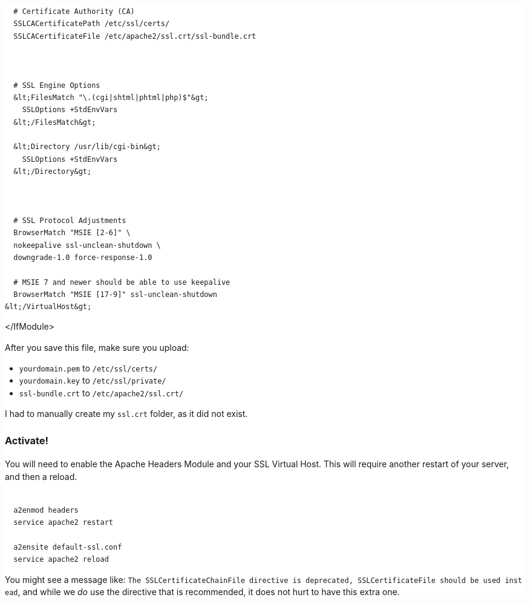       # Certificate Authority (CA)
      SSLCACertificatePath /etc/ssl/certs/
      SSLCACertificateFile /etc/apache2/ssl.crt/ssl-bundle.crt



      # SSL Engine Options
      &lt;FilesMatch "\.(cgi|shtml|phtml|php)$"&gt;
        SSLOptions +StdEnvVars
      &lt;/FilesMatch&gt;

      &lt;Directory /usr/lib/cgi-bin&gt;
        SSLOptions +StdEnvVars
      &lt;/Directory&gt;



      # SSL Protocol Adjustments
      BrowserMatch "MSIE [2-6]" \
      nokeepalive ssl-unclean-shutdown \
      downgrade-1.0 force-response-1.0

      # MSIE 7 and newer should be able to use keepalive
      BrowserMatch "MSIE [17-9]" ssl-unclean-shutdown
    &lt;/VirtualHost&gt;
  &lt;/IfModule&gt;
</code></pre>

After you save this file, make sure you upload:

* `yourdomain.pem` to `/etc/ssl/certs/`
* `yourdomain.key` to `/etc/ssl/private/`
* `ssl-bundle.crt` to `/etc/apache2/ssl.crt/`

I had to manually create my `ssl.crt` folder, as it did not exist.



### Activate!

You will need to enable the Apache Headers Module and your SSL Virtual Host. This will require another restart of your server, and then a reload.

<pre><code>
  a2enmod headers
  service apache2 restart

  a2ensite default-ssl.conf
  service apache2 reload
</code></pre>

You might see a message like:
`The SSLCertificateChainFile directive is deprecated, SSLCertificateFile should be used instead`, and while we *do* use the directive that is recommended, it does not hurt to have this extra one.

